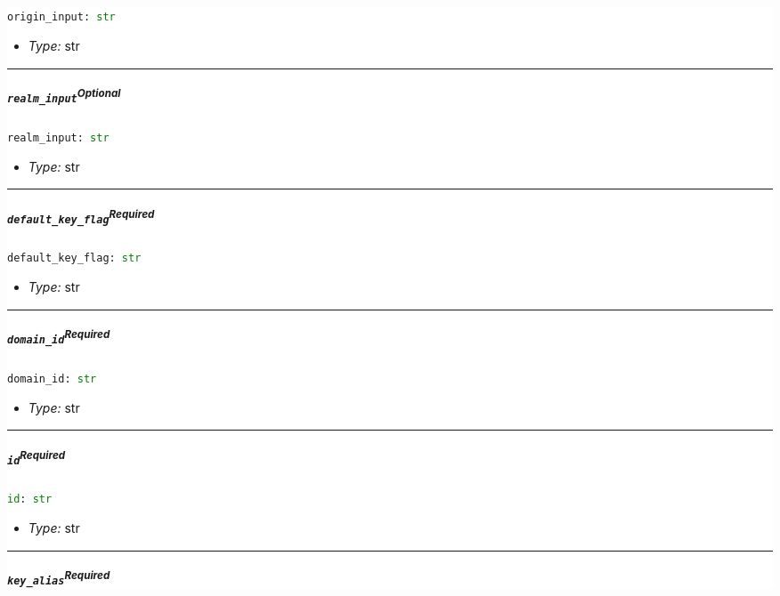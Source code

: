 ```python
origin_input: str
```

- *Type:* str

---

##### `realm_input`<sup>Optional</sup> <a name="realm_input" id="@cdktf/provider-opentelekomcloud.dataOpentelekomcloudKmsKeyV1.DataOpentelekomcloudKmsKeyV1.property.realmInput"></a>

```python
realm_input: str
```

- *Type:* str

---

##### `default_key_flag`<sup>Required</sup> <a name="default_key_flag" id="@cdktf/provider-opentelekomcloud.dataOpentelekomcloudKmsKeyV1.DataOpentelekomcloudKmsKeyV1.property.defaultKeyFlag"></a>

```python
default_key_flag: str
```

- *Type:* str

---

##### `domain_id`<sup>Required</sup> <a name="domain_id" id="@cdktf/provider-opentelekomcloud.dataOpentelekomcloudKmsKeyV1.DataOpentelekomcloudKmsKeyV1.property.domainId"></a>

```python
domain_id: str
```

- *Type:* str

---

##### `id`<sup>Required</sup> <a name="id" id="@cdktf/provider-opentelekomcloud.dataOpentelekomcloudKmsKeyV1.DataOpentelekomcloudKmsKeyV1.property.id"></a>

```python
id: str
```

- *Type:* str

---

##### `key_alias`<sup>Required</sup> <a name="key_alias" id="@cdktf/provider-opentelekomcloud.dataOpentelekomcloudKmsKeyV1.DataOpentelekomcloudKmsKeyV1.property.keyAlias"></a>
